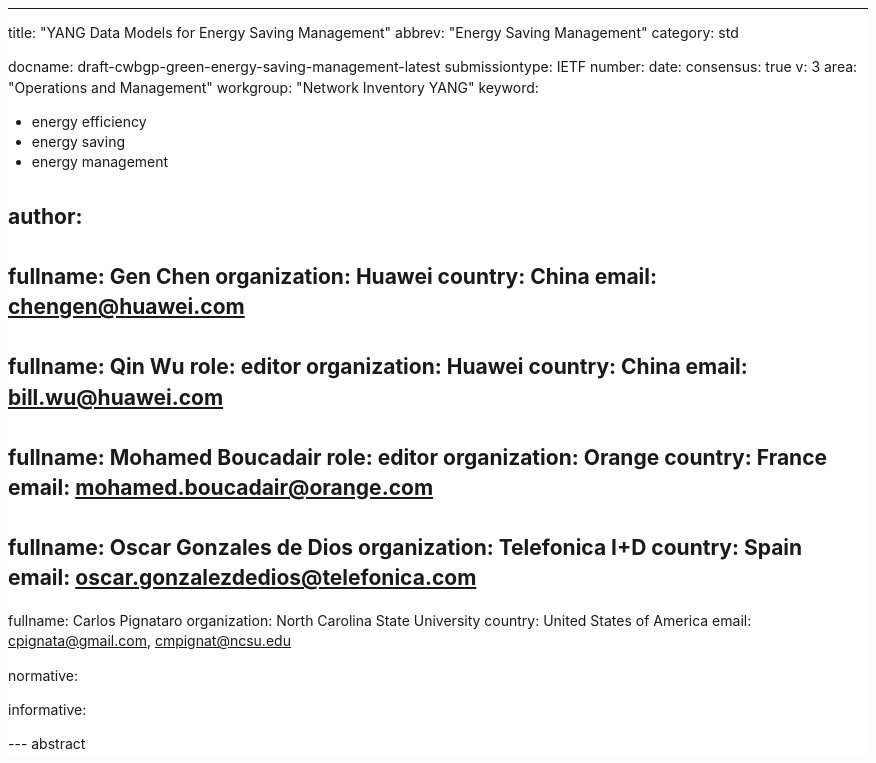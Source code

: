 ---
title: "YANG Data Models for Energy Saving Management"
abbrev: "Energy Saving Management"
category: std

docname: draft-cwbgp-green-energy-saving-management-latest
submissiontype: IETF
number:
date:
consensus: true
v: 3
area: "Operations and Management"
workgroup: "Network Inventory YANG"
keyword:
 - energy efficiency
 - energy saving
 - energy management

author:
 -
   fullname: Gen Chen
   organization:  Huawei
   country: China
   email: chengen@huawei.com
 -
   fullname: Qin Wu
   role: editor
   organization: Huawei
   country: China
   email: bill.wu@huawei.com
 -
   fullname: Mohamed Boucadair
   role: editor
   organization: Orange
   country: France
   email:  mohamed.boucadair@orange.com
 -
   fullname: Oscar Gonzales de Dios
   organization: Telefonica I+D
   country: Spain
   email:  oscar.gonzalezdedios@telefonica.com
 -
   fullname: Carlos Pignataro
   organization: North Carolina State University
   country: United States of America
   email: cpignata@gmail.com, cmpignat@ncsu.edu


normative:

informative:


--- abstract
